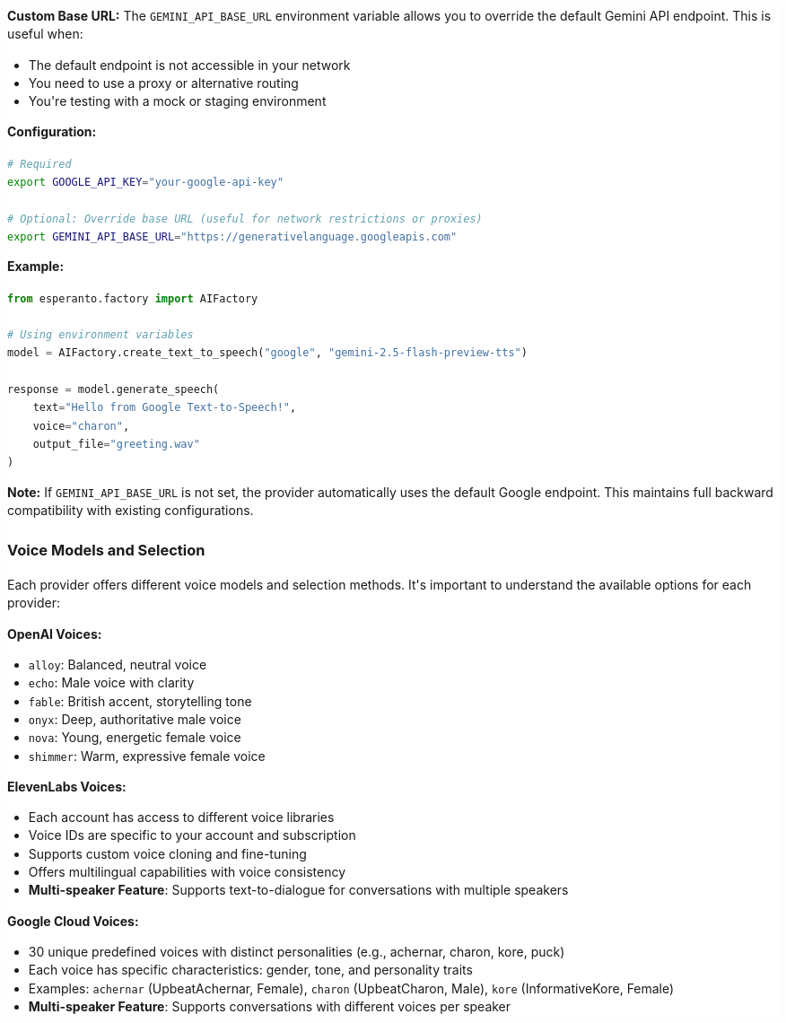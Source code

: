 **Custom Base URL:**
The `GEMINI_API_BASE_URL` environment variable allows you to override the default Gemini API endpoint. This is useful when:
- The default endpoint is not accessible in your network
- You need to use a proxy or alternative routing
- You're testing with a mock or staging environment

**Configuration:**
```bash
# Required
export GOOGLE_API_KEY="your-google-api-key"

# Optional: Override base URL (useful for network restrictions or proxies)
export GEMINI_API_BASE_URL="https://generativelanguage.googleapis.com"
```

**Example:**
```python
from esperanto.factory import AIFactory

# Using environment variables
model = AIFactory.create_text_to_speech("google", "gemini-2.5-flash-preview-tts")

response = model.generate_speech(
    text="Hello from Google Text-to-Speech!",
    voice="charon",
    output_file="greeting.wav"
)
```

**Note:** If `GEMINI_API_BASE_URL` is not set, the provider automatically uses the default Google endpoint. This maintains full backward compatibility with existing configurations.

### Voice Models and Selection

Each provider offers different voice models and selection methods. It's important to understand the available options for each provider:

**OpenAI Voices:**
- `alloy`: Balanced, neutral voice
- `echo`: Male voice with clarity
- `fable`: British accent, storytelling tone
- `onyx`: Deep, authoritative male voice  
- `nova`: Young, energetic female voice
- `shimmer`: Warm, expressive female voice

**ElevenLabs Voices:**
- Each account has access to different voice libraries
- Voice IDs are specific to your account and subscription
- Supports custom voice cloning and fine-tuning
- Offers multilingual capabilities with voice consistency
- **Multi-speaker Feature**: Supports text-to-dialogue for conversations with multiple speakers

**Google Cloud Voices:**
- 30 unique predefined voices with distinct personalities (e.g., achernar, charon, kore, puck)
- Each voice has specific characteristics: gender, tone, and personality traits
- Examples: `achernar` (UpbeatAchernar, Female), `charon` (UpbeatCharon, Male), `kore` (InformativeKore, Female)
- **Multi-speaker Feature**: Supports conversations with different voices per speaker
